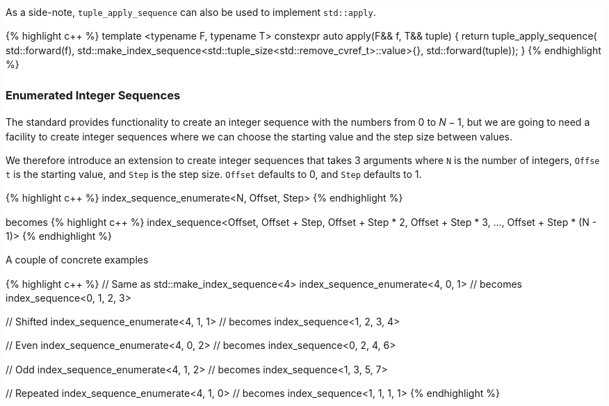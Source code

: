 As a side-note, `tuple_apply_sequence` can also be used to implement `std::apply`.

{% highlight c++ %}
template <typename F, typename T>
constexpr auto apply(F&& f, T&& tuple) {
  return tuple_apply_sequence(
    std::forward<F>(f),
    std::make_index_sequence<std::tuple_size<std::remove_cvref_t<T>>::value>{},
    std::forward<T>(tuple));
}
{% endhighlight %}

### Enumerated Integer Sequences

The standard provides functionality to create an integer sequence with the
numbers from $0$ to $N-1$, but we are going to need a facility to create
integer sequences where we can choose the starting value and the step size
between values.

We therefore introduce an extension to create integer sequences that takes 3 arguments
where `N` is the number of integers, `Offset` is the starting value, and
`Step` is the step size. `Offset` defaults to 0, and `Step` defaults to 1.

{% highlight c++ %}
index_sequence_enumerate<N, Offset, Step>
{% endhighlight %}

becomes
{% highlight c++ %}
index_sequence<Offset,
               Offset + Step,
               Offset + Step * 2,
               Offset + Step * 3,
               ...,
               Offset + Step * (N - 1)>
{% endhighlight %}

A couple of concrete examples

{% highlight c++ %}
// Same as std::make_index_sequence<4>
index_sequence_enumerate<4, 0, 1> // becomes index_sequence<0, 1, 2, 3>

// Shifted
index_sequence_enumerate<4, 1, 1> // becomes index_sequence<1, 2, 3, 4>

// Even
index_sequence_enumerate<4, 0, 2> // becomes index_sequence<0, 2, 4, 6>

// Odd
index_sequence_enumerate<4, 1, 2> // becomes index_sequence<1, 3, 5, 7>

// Repeated
index_sequence_enumerate<4, 1, 0> // becomes index_sequence<1, 1, 1, 1>
{% endhighlight %}
